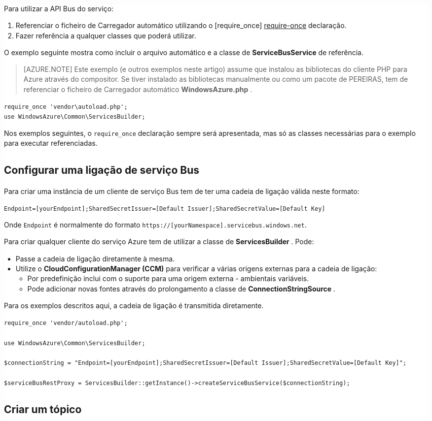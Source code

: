 Para utilizar a API Bus do serviço:

1. Referenciar o ficheiro de Carregador automático utilizando o [require_once] [ require-once] declaração.
2. Fazer referência a qualquer classes que poderá utilizar.

O exemplo seguinte mostra como incluir o arquivo automático e a classe de **ServiceBusService** de referência.

> [AZURE.NOTE] Este exemplo (e outros exemplos neste artigo) assume que instalou as bibliotecas do cliente PHP para Azure através do compositor. Se tiver instalado as bibliotecas manualmente ou como um pacote de PEREIRAS, tem de referenciar o ficheiro de Carregador automático **WindowsAzure.php** .

```
require_once 'vendor\autoload.php';
use WindowsAzure\Common\ServicesBuilder;
```

Nos exemplos seguintes, o `require_once` declaração sempre será apresentada, mas só as classes necessárias para o exemplo para executar referenciadas.

## <a name="set-up-a-service-bus-connection"></a>Configurar uma ligação de serviço Bus

Para criar uma instância de um cliente de serviço Bus tem de ter uma cadeia de ligação válida neste formato:

```
Endpoint=[yourEndpoint];SharedSecretIssuer=[Default Issuer];SharedSecretValue=[Default Key]
```

Onde `Endpoint` é normalmente do formato `https://[yourNamespace].servicebus.windows.net`.

Para criar qualquer cliente do serviço Azure tem de utilizar a classe de **ServicesBuilder** . Pode:

* Passe a cadeia de ligação diretamente à mesma.
* Utilize o **CloudConfigurationManager (CCM)** para verificar a várias origens externas para a cadeia de ligação:
    * Por predefinição inclui com o suporte para uma origem externa - ambientais variáveis.
    * Pode adicionar novas fontes através do prolongamento a classe de **ConnectionStringSource** .

Para os exemplos descritos aqui, a cadeia de ligação é transmitida diretamente.

```
require_once 'vendor/autoload.php';

use WindowsAzure\Common\ServicesBuilder;
    
$connectionString = "Endpoint=[yourEndpoint];SharedSecretIssuer=[Default Issuer];SharedSecretValue=[Default Key]";

$serviceBusRestProxy = ServicesBuilder::getInstance()->createServiceBusService($connectionString);
```

## <a name="create-a-topic"></a>Criar um tópico


[Filas, tópicos e subscrições]: service-bus-queues-topics-subscriptions.md
[sqlfilter]: http://msdn.microsoft.com/library/azure/microsoft.servicebus.messaging.sqlfilter.sqlexpression.aspx
[require-once]: http://php.net/require_once
[Quotas de Bus de serviço]: service-bus-quotas.md